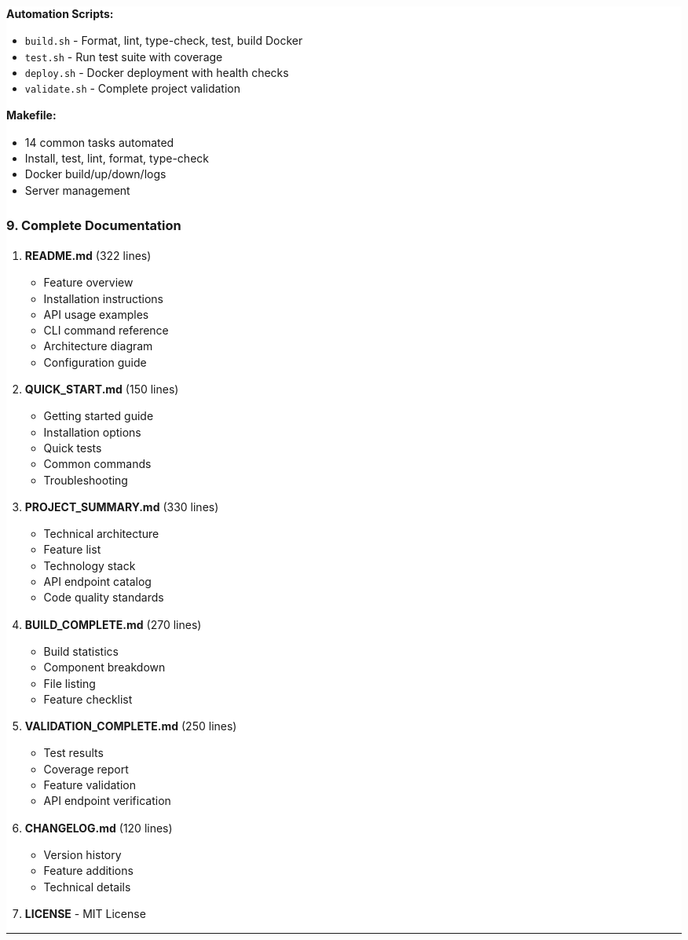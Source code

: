 **Automation Scripts:**
- `build.sh` - Format, lint, type-check, test, build Docker
- `test.sh` - Run test suite with coverage
- `deploy.sh` - Docker deployment with health checks
- `validate.sh` - Complete project validation

**Makefile:**
- 14 common tasks automated
- Install, test, lint, format, type-check
- Docker build/up/down/logs
- Server management

### 9. Complete Documentation

1. **README.md** (322 lines)
   - Feature overview
   - Installation instructions
   - API usage examples
   - CLI command reference
   - Architecture diagram
   - Configuration guide

2. **QUICK_START.md** (150 lines)
   - Getting started guide
   - Installation options
   - Quick tests
   - Common commands
   - Troubleshooting

3. **PROJECT_SUMMARY.md** (330 lines)
   - Technical architecture
   - Feature list
   - Technology stack
   - API endpoint catalog
   - Code quality standards

4. **BUILD_COMPLETE.md** (270 lines)
   - Build statistics
   - Component breakdown
   - File listing
   - Feature checklist

5. **VALIDATION_COMPLETE.md** (250 lines)
   - Test results
   - Coverage report
   - Feature validation
   - API endpoint verification

6. **CHANGELOG.md** (120 lines)
   - Version history
   - Feature additions
   - Technical details

7. **LICENSE** - MIT License

---